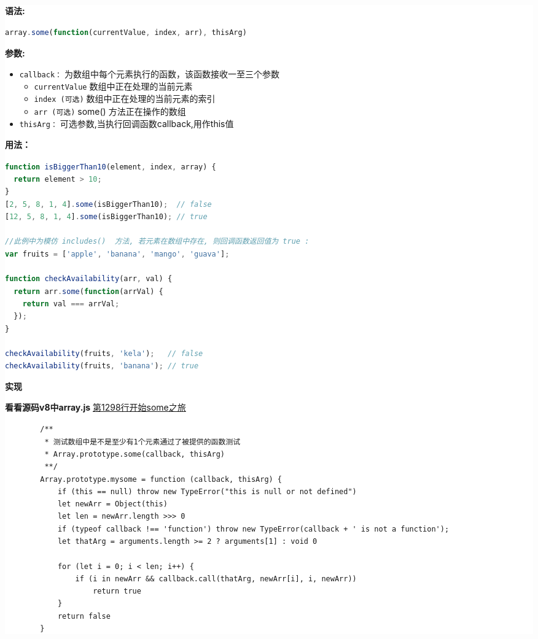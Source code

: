 
**语法:**

```javascript
array.some(function(currentValue, index, arr), thisArg)
```



**参数:**

- `callback：`  为数组中每个元素执行的函数，该函数接收一至三个参数
  - `currentValue`  数组中正在处理的当前元素
  - `index (可选)`   数组中正在处理的当前元素的索引
  - `arr (可选)`        some() 方法正在操作的数组
- `thisArg：`  可选参数,当执行回调函数callback,用作this值



**用法：**

```javascript
function isBiggerThan10(element, index, array) {
  return element > 10;
}
[2, 5, 8, 1, 4].some(isBiggerThan10);  // false
[12, 5, 8, 1, 4].some(isBiggerThan10); // true

//此例中为模仿 includes()  方法, 若元素在数组中存在, 则回调函数返回值为 true :
var fruits = ['apple', 'banana', 'mango', 'guava'];

function checkAvailability(arr, val) {
  return arr.some(function(arrVal) {
    return val === arrVal;
  });
}

checkAvailability(fruits, 'kela');   // false
checkAvailability(fruits, 'banana'); // true
```



**实现**

**看看源码v8中array.js** [第1298行开始some之旅](https://github.com/v8/v8/blob/4.9-lkgr/src/js/array.js#L1298)

```
		/**
         * 测试数组中是不是至少有1个元素通过了被提供的函数测试
         * Array.prototype.some(callback, thisArg)
         **/
        Array.prototype.mysome = function (callback, thisArg) {
            if (this == null) throw new TypeError("this is null or not defined")
            let newArr = Object(this)
            let len = newArr.length >>> 0
            if (typeof callback !== 'function') throw new TypeError(callback + ' is not a function');
            let thatArg = arguments.length >= 2 ? arguments[1] : void 0

            for (let i = 0; i < len; i++) {
                if (i in newArr && callback.call(thatArg, newArr[i], i, newArr))
                    return true
            }
            return false
        }
```
